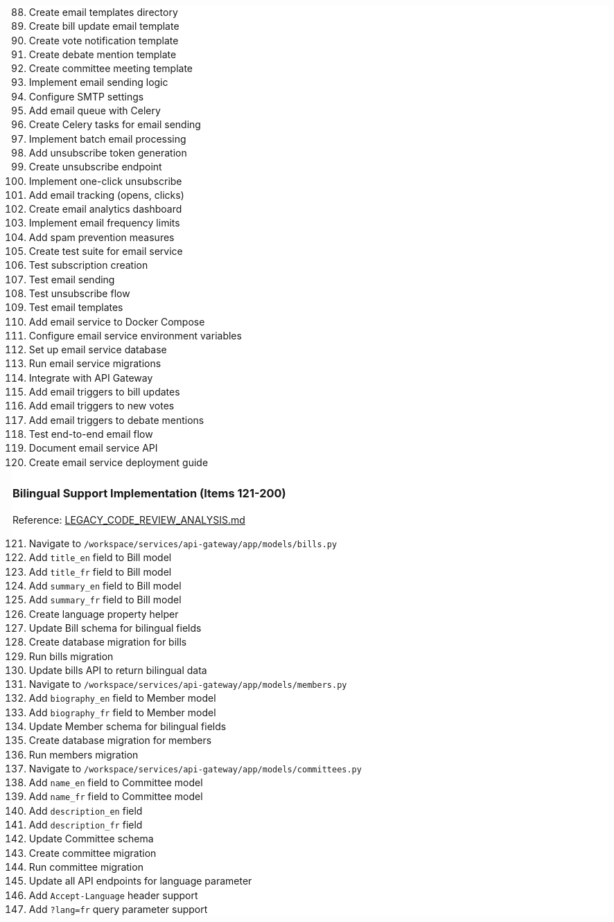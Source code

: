 88. Create email templates directory
89. Create bill update email template
90. Create vote notification template
91. Create debate mention template
92. Create committee meeting template
93. Implement email sending logic
94. Configure SMTP settings
95. Add email queue with Celery
96. Create Celery tasks for email sending
97. Implement batch email processing
98. Add unsubscribe token generation
99. Create unsubscribe endpoint
100. Implement one-click unsubscribe
101. Add email tracking (opens, clicks)
102. Create email analytics dashboard
103. Implement email frequency limits
104. Add spam prevention measures
105. Create test suite for email service
106. Test subscription creation
107. Test email sending
108. Test unsubscribe flow
109. Test email templates
110. Add email service to Docker Compose
111. Configure email service environment variables
112. Set up email service database
113. Run email service migrations
114. Integrate with API Gateway
115. Add email triggers to bill updates
116. Add email triggers to new votes
117. Add email triggers to debate mentions
118. Test end-to-end email flow
119. Document email service API
120. Create email service deployment guide

### Bilingual Support Implementation (Items 121-200)
Reference: [LEGACY_CODE_REVIEW_ANALYSIS.md](LEGACY_CODE_REVIEW_ANALYSIS.md#bilingual-data-model)

121. Navigate to `/workspace/services/api-gateway/app/models/bills.py`
122. Add `title_en` field to Bill model
123. Add `title_fr` field to Bill model
124. Add `summary_en` field to Bill model
125. Add `summary_fr` field to Bill model
126. Create language property helper
127. Update Bill schema for bilingual fields
128. Create database migration for bills
129. Run bills migration
130. Update bills API to return bilingual data
131. Navigate to `/workspace/services/api-gateway/app/models/members.py`
132. Add `biography_en` field to Member model
133. Add `biography_fr` field to Member model
134. Update Member schema for bilingual fields
135. Create database migration for members
136. Run members migration
137. Navigate to `/workspace/services/api-gateway/app/models/committees.py`
138. Add `name_en` field to Committee model
139. Add `name_fr` field to Committee model
140. Add `description_en` field
141. Add `description_fr` field
142. Update Committee schema
143. Create committee migration
144. Run committee migration
145. Update all API endpoints for language parameter
146. Add `Accept-Language` header support
147. Add `?lang=fr` query parameter support